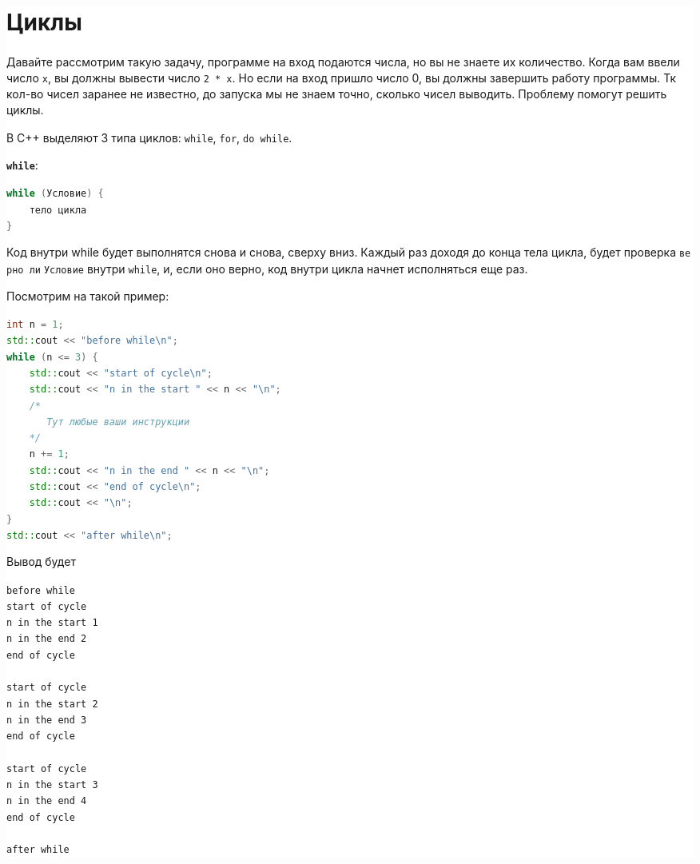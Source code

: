 # Циклы
Давайте рассмотрим такую задачу, программе на вход подаются числа, но вы не знаете их количество. Когда вам ввели число `x`, вы должны вывести число `2 * x`. Но если на вход пришло число 0, вы должны завершить работу программы. Тк кол-во чисел заранее не известно, до запуска мы не знаем точно, сколько чисел выводить. Проблему помогут решить циклы.

В C++ выделяют 3 типа циклов: `while`, `for`, `do while`.

__`while`__:

```c++
while (Условие) {
    тело цикла
}
```
Код внутри while будет выполнятся снова и снова, сверху вниз. Каждый раз доходя до конца тела цикла, будет проверка `верно ли` `Условие` внутри `while`, и, если оно верно, код внутри цикла начнет исполняться еще раз.

Посмотрим на такой пример:
```c++
int n = 1;
std::cout << "before while\n";
while (n <= 3) {
    std::cout << "start of cycle\n";
    std::cout << "n in the start " << n << "\n";
    /*
       Тут любые ваши инструкции
    */
    n += 1;
    std::cout << "n in the end " << n << "\n";
    std::cout << "end of cycle\n";
    std::cout << "\n";
}
std::cout << "after while\n";
```
Вывод будет
```
before while
start of cycle
n in the start 1
n in the end 2
end of cycle

start of cycle
n in the start 2
n in the end 3
end of cycle

start of cycle
n in the start 3
n in the end 4
end of cycle

after while
```
